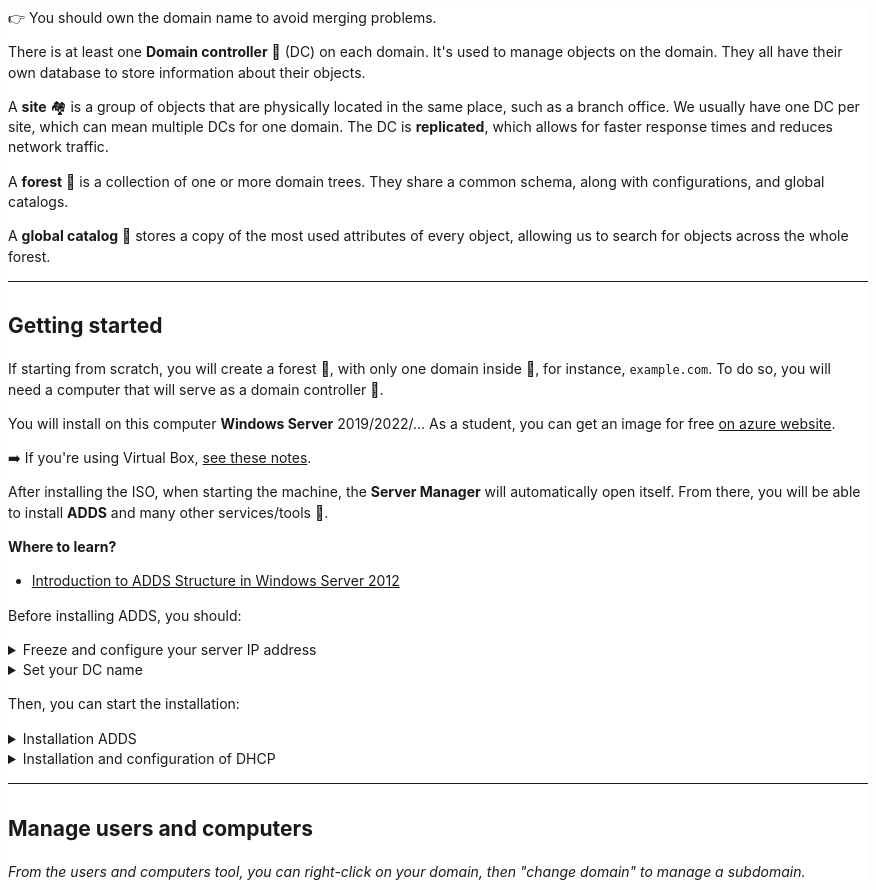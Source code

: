 👉 You should own the domain name to avoid merging problems.
</div><div>

There is at least one **Domain controller** 👑 (DC) on each domain. It's used to manage objects on the domain. They all have their own database to store information about their objects.

A **site** 🏘️ is a group of objects that are physically located in the same place, such as a branch office. We usually have one DC per site, which can mean multiple DCs for one domain. The DC is **replicated**, which allows for faster response times and reduces network traffic.

A **forest** 🌴  is a collection of one or more domain trees. They share a common schema, along with configurations, and global catalogs.

A **global catalog** 📰 stores a copy of the most used attributes of every object, allowing us to search for objects across the whole forest.
</div></div>

<hr class="sep-both">

## Getting started

<div class="row row-cols-lg-2"><div>

If starting from scratch, you will create a forest 🌴, with only one domain inside 🧵, for instance, `example.com`. To do so, you will need a computer that will serve as a domain controller 👑.

You will install on this computer **Windows Server** 2019/2022/... As a student, you can get an image for free [on azure website](https://azureforeducation.microsoft.com/devtools).

➡️ If you're using Virtual Box, [see these notes](/operating-systems/others/virtualization/virtualbox/index.md#active-directory-notes).

After installing the ISO, when starting the machine, the **Server Manager** will automatically open itself. From there, you will be able to install **ADDS** and many other services/tools 📌.

**Where to learn?**

* [Introduction to ADDS Structure in Windows Server 2012](https://www.youtube.com/watch?v=lFwek_OuYZ8)
</div><div>

Before installing ADDS, you should:

<details class="details-n"><summary>Freeze and configure your server IP address</summary></details>

<details class="details-n"><summary>Set your DC name</summary></details>

Then, you can start the installation:

<details class="details-n"><summary>Installation ADDS</summary></details>

<details class="details-n"><summary>Installation and configuration of DHCP</summary></details>
</div></div>

<hr class="sep-both">

## Manage users and computers

*From the users and computers tool, you can right-click on your domain, then "change domain" to manage a subdomain.*
